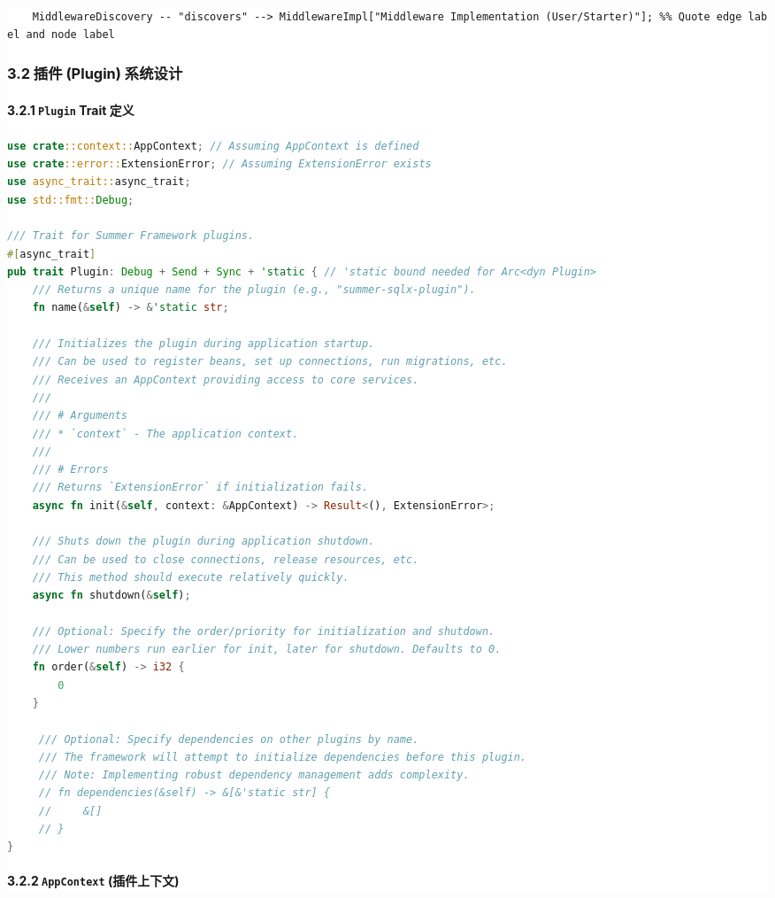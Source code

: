 ```mermaid
    MiddlewareDiscovery -- "discovers" --> MiddlewareImpl["Middleware Implementation (User/Starter)"]; %% Quote edge label and node label
```

### 3.2 插件 (Plugin) 系统设计

#### 3.2.1 `Plugin` Trait 定义

```rust
use crate::context::AppContext; // Assuming AppContext is defined
use crate::error::ExtensionError; // Assuming ExtensionError exists
use async_trait::async_trait;
use std::fmt::Debug;

/// Trait for Summer Framework plugins.
#[async_trait]
pub trait Plugin: Debug + Send + Sync + 'static { // 'static bound needed for Arc<dyn Plugin>
    /// Returns a unique name for the plugin (e.g., "summer-sqlx-plugin").
    fn name(&self) -> &'static str;

    /// Initializes the plugin during application startup.
    /// Can be used to register beans, set up connections, run migrations, etc.
    /// Receives an AppContext providing access to core services.
    ///
    /// # Arguments
    /// * `context` - The application context.
    ///
    /// # Errors
    /// Returns `ExtensionError` if initialization fails.
    async fn init(&self, context: &AppContext) -> Result<(), ExtensionError>;

    /// Shuts down the plugin during application shutdown.
    /// Can be used to close connections, release resources, etc.
    /// This method should execute relatively quickly.
    async fn shutdown(&self);

    /// Optional: Specify the order/priority for initialization and shutdown.
    /// Lower numbers run earlier for init, later for shutdown. Defaults to 0.
    fn order(&self) -> i32 {
        0
    }

     /// Optional: Specify dependencies on other plugins by name.
     /// The framework will attempt to initialize dependencies before this plugin.
     /// Note: Implementing robust dependency management adds complexity.
     // fn dependencies(&self) -> &[&'static str] {
     //     &[]
     // }
}
```

#### 3.2.2 `AppContext` (插件上下文)
